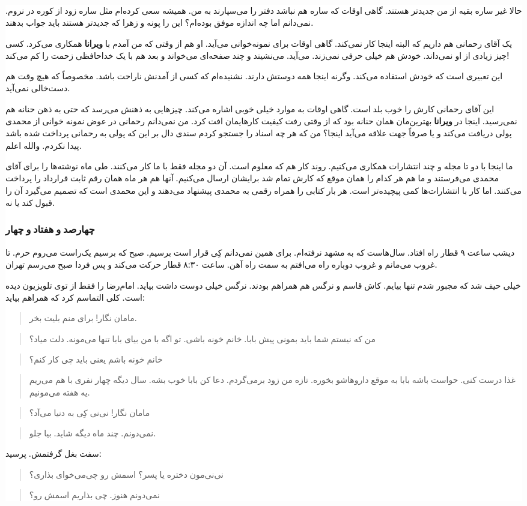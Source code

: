 حالا غیر ساره بقیه از من جدیدتر هستند. گاهی اوقات که ساره هم نباشد دفتر را می‌سپارند به من. همیشه سعی کرده‌ام مثل ساره زود از کوره در نروم. نمی‌دانم اما چه اندازه موفق بوده‌ام؟ این را پونه و زهرا که جدیدتر هستند باید جواب بدهند.

یک آقای رحمانی هم داریم که البته اینجا کار نمی‌کند. گاهی اوقات برای نمونه‌خوانی می‌آید. او هم از وقتی که من آمدم با **ویرانا** همکاری می‌کرد. کسی چیز زیادی از او نمی‌داند. خودش هم خیلی حرفی نمی‌زند. می‌آید. می‌نشیند و چند صفحه‌ای می‌خواند و بعد هم با یک خداحافظی زحمت را کم می‌کند! 

این تعبیری است که خودش استفاده می‌کند. وگرنه اینجا همه دوستش دارند. نشنیده‌ام که کسی از آمدنش ناراحت باشد. مخصوصاً که هیچ وقت هم دست‌خالی نمی‌آید. 

این آقای رحمانی کارش را خوب بلد است. گاهی اوقات به موارد خیلی خوبی اشاره می‌کند. چیزهایی به ذهنش می‌رسد که حتی به ذهن حنانه هم نمی‌رسید. اینجا در **ویرانا** بهترین‌مان همان حنانه بود که از وقتی رفت کیفیت‌ کارهایمان افت کرد. من نمی‌دانم رحمانی در عوض نمونه خوانی از محمدی پولی دریافت می‌کند و یا صرفاً جهت علاقه می‌آید اینجا؟ من که هر چه اسناد را جستجو کردم سندی دال بر این که پولی به رحمانی پرداخت شده باشد پیدا نکردم. والله اعلم.

ما اینجا با دو تا مجله و چند انتشارات همکاری می‌کنیم. روند کار هم که معلوم است. آن دو مجله فقط با ما کار می‌کنند. طی ماه نوشته‌ها را برای آقای محمدی می‌فرستند و ما هم هر کدام را همان موقع که کارش تمام شد برایشان ارسال می‌کنیم. آنها هم هر ماه همان رقم ثابت قرارداد را پرداخت می‌کنند. اما کار با انتشارات‌ها کمی پیچیده‌تر است. هر بار کتابی را همراه رقمی به محمدی پیشنهاد می‌دهند و این محمدی است که تصمیم می‌گیرد آن را قبول کند یا نه. 

### چهارصد و هفتاد و چهار

دیشب ساعت ۹ قطار راه افتاد. سال‌هاست که به مشهد نرفته‌ام. برای همین نمی‌دانم کِی قرار است برسیم. صبح که برسیم یک‌راست می‌روم حرم. تا غروب می‌مانم و غروب دوباره راه می‌افتم به سمت راه آهن. ساعت ۸:۳۰ قطار حرکت می‌کند و پس فردا صبح می‌رسم تهران.

خیلی حیف شد که مجبور شدم تنها بیایم. کاش قاسم و نرگس هم همراهم بودند. نرگس خیلی دوست داشت بیاید. امام‌رضا را فقط از توی تلویزیون دیده است. کلی التماسم کرد که همراهم بیاید:

> مامان نگار! برای منم بلیت بخر.



> من که نیستم شما باید بمونی پیش بابا. خانم خونه باشی. تو اگه با من بیای بابا تنها می‌مونه. دلت میاد؟



> خانم خونه باشم یعنی باید چی کار کنم؟



> غذا درست کنی. حواست باشه بابا به موقع داروهاشو بخوره. تازه من زود بر‌می‌گردم. دعا کن بابا خوب بشه. سال دیگه چهار نفری با هم می‌ریم یه هفته می‌مونیم.



> مامان نگار! نی‌نی کِی به دنیا می‌آد؟



> نمی‌دونم. چند ماه دیگه شاید. بیا جلو.

سفت بغل گرفتمش. پرسید:

> نی‌نی‌مون دختره یا پسر؟ اسمش رو چی‌می‌خوای بذاری؟



> نمی‌دونم هنوز. چی بذاریم اسمش رو؟
